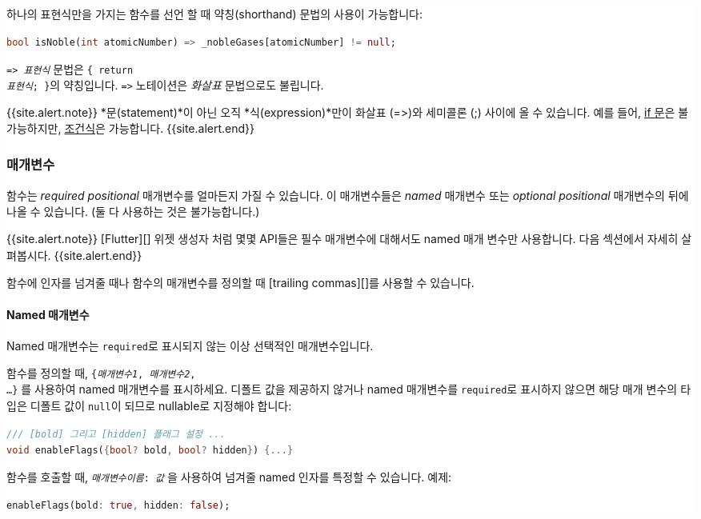 하나의 표현식만을 가지는 함수를 선언 할 때 약칭(shorthand) 문법의 사용이 가능합니다:

<?code-excerpt "misc/lib/language_tour/functions.dart (function-shorthand)"?>
```dart
bool isNoble(int atomicNumber) => _nobleGases[atomicNumber] != null;
```

<code>=> <em>표현식</em></code> 문법은
<code>{ return <em>표현식</em>; }</code>의 약칭입니다.
`=>` 노테이션은 _화살표_ 문법으로도 불립니다.

{{site.alert.note}}
  *문(statement)*이 아닌 오직 *식(expression)*만이 화살표 (=\>)와
  세미콜론 (;) 사이에 올 수 있습니다. 예를 들어, [if 문](#if-else)은 불가능하지만,
  [조건식](#조건-표현식)은 가능합니다.
{{site.alert.end}}

### 매개변수

함수는 *required positional* 매개변수를 얼마든지 가질 수 있습니다.
이 매개변수들은 *named* 매개변수 또는 *optional positional* 매개변수의 뒤에 나올 수 있습니다.
(둘 다 사용하는 것은 불가능합니다.)

{{site.alert.note}}
  [Flutter][] 위젯 생성자 처럼 몇몇 API들은 필수 매개변수에 대해서도
  named 매개 변수만 사용합니다. 다음 섹션에서 자세히 살펴봅시다.
{{site.alert.end}}

함수에 인자를 넘겨줄 때나 함수의 매개변수를 정의할 때
[trailing commas][]를 사용할 수 있습니다.


#### Named 매개변수

Named 매개변수는 `required`로 표시되지 않는 이상
선택적인 매개변수입니다.

함수를 정의할 때,
<code>{<em>매개변수1</em>, <em>매개변수2</em>, …}</code>
를 사용하여 named 매개변수를 표시하세요.
디폴트 값을 제공하지 않거나
named 매개변수를 `required`로 표시하지 않으면
해당 매개 변수의 타입은 디폴트 값이 `null`이 되므로
nullable로 지정해야 합니다:

<?code-excerpt "misc/lib/language_tour/functions.dart (specify-named-parameters)"?>
```dart
/// [bold] 그리고 [hidden] 플래그 설정 ...
void enableFlags({bool? bold, bool? hidden}) {...}
```

함수를 호출할 때,
<code><em>매개변수이름</em>: <em>값</em></code> 을
사용하여 넘겨줄 named 인자를 특정할 수 있습니다.
예제:

<?code-excerpt "misc/lib/language_tour/functions.dart (use-named-parameters)"?>
```dart
enableFlags(bold: true, hidden: false);
```


[abstract]: #추상-클래스
[as]: #타입-테스트-연산자
[assert]: #assert
[async]: #비동기-지원
[await]: #비동기-지원
[break]: #break-continue
[case]: #switch-case
[catch]: #catch
[class]: #인스턴스-변수
[const]: #final-const
[continue]: #break-continue
[covariant]: /guides/language/sound-problems#the-covariant-keyword
[default]: #switch-case
[deferred]: #라이브러리-지연-로딩
[do]: #while-do-while
[dynamic]: #주요-컨셉
[else]: #if-else
[enum]: #열거-타입
[export]: /guides/libraries/create-library-packages
[extends]: #클래스-확장
[extension]: #확장-메서드
[external]: https://spec.dart.dev/DartLangSpecDraft.pdf#External%20Functions
[factory]: #factory-생성자
[false]: #booleans
[final]: #final과-const
[finally]: #finally
[for]: #for-루프
[Function]: #함수
[get]: #getter,setter
[hide]: #라이브러리의-일부만-가져오기
[if]: #if-else
[implements]: #암묵적-인터페이스
[import]: #라이브러리-사용
[in]: #for-루프
[interface]: #암묵적-인터페이스
[is]: #타입-테스트-연산자
[late]: #late-변수
[library]: #라이브러리와-가시성
[mixin]: #클래스에-피처-추가하기-mixins
[new]: #생성자-사용하기
[null]: #디폴트-값
[on]: #catch
[operator]: #_operators
[part]: /guides/libraries/create-library-packages#organizing-a-library-package
[required]: #named-매개변수
[rethrow]: #catch
[return]: #함수
[set]: #getters와-setters
[show]: #라이브러리의-일부만-가져오기
[static]: #클래스-변수와-메서드
[super]: #클래스-확장
[switch]: #switch-case
[sync]: #제너레이터
[this]: #생성자
[throw]: #throw
[true]: #booleans
[try]: #catch
[typedef]: #typedefs
[var]: #변수
[void]: #내장-타입
[with]: #클래스에-피처-추가하기-mixins
[while]: #while-do-while
[yield]: #제너레이터
[dart-numbers]: /guides/language/numbers
[collections proposal]: https://github.com/dart-lang/language/blob/master/accepted/2.3/control-flow-collections/feature-specification.md
[spread proposal]: https://github.com/dart-lang/language/blob/master/accepted/2.3/spread-collections/feature-specification.md